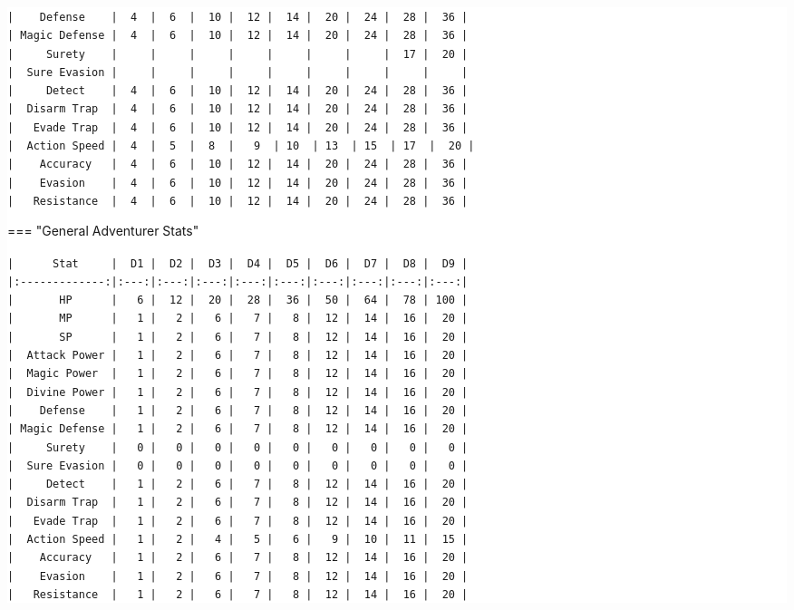     |    Defense    |  4  |  6  |  10 |  12 |  14 |  20 |  24 |  28 |  36 |
    | Magic Defense |  4  |  6  |  10 |  12 |  14 |  20 |  24 |  28 |  36 |
    |     Surety    |     |     |     |     |     |     |     |  17 |  20 |
    |  Sure Evasion |     |     |     |     |     |     |     |     |     |
    |     Detect    |  4  |  6  |  10 |  12 |  14 |  20 |  24 |  28 |  36 |
    |  Disarm Trap  |  4  |  6  |  10 |  12 |  14 |  20 |  24 |  28 |  36 |
    |   Evade Trap  |  4  |  6  |  10 |  12 |  14 |  20 |  24 |  28 |  36 |
    |  Action Speed |  4  |  5  |  8  |   9  | 10  | 13  | 15  | 17  |  20 |
    |    Accuracy   |  4  |  6  |  10 |  12 |  14 |  20 |  24 |  28 |  36 |
    |    Evasion    |  4  |  6  |  10 |  12 |  14 |  20 |  24 |  28 |  36 |
    |   Resistance  |  4  |  6  |  10 |  12 |  14 |  20 |  24 |  28 |  36 |

=== "General Adventurer Stats"

    |      Stat     |  D1 |  D2 |  D3 |  D4 |  D5 |  D6 |  D7 |  D8 |  D9 |
    |:-------------:|:---:|:---:|:---:|:---:|:---:|:---:|:---:|:---:|:---:|
    |       HP      |   6 |  12 |  20 |  28 |  36 |  50 |  64 |  78 | 100 |
    |       MP      |   1 |   2 |   6 |   7 |   8 |  12 |  14 |  16 |  20 |
    |       SP      |   1 |   2 |   6 |   7 |   8 |  12 |  14 |  16 |  20 |
    |  Attack Power |   1 |   2 |   6 |   7 |   8 |  12 |  14 |  16 |  20 |
    |  Magic Power  |   1 |   2 |   6 |   7 |   8 |  12 |  14 |  16 |  20 |
    |  Divine Power |   1 |   2 |   6 |   7 |   8 |  12 |  14 |  16 |  20 |
    |    Defense    |   1 |   2 |   6 |   7 |   8 |  12 |  14 |  16 |  20 |
    | Magic Defense |   1 |   2 |   6 |   7 |   8 |  12 |  14 |  16 |  20 |
    |     Surety    |   0 |   0 |   0 |   0 |   0 |   0 |   0 |   0 |   0 |
    |  Sure Evasion |   0 |   0 |   0 |   0 |   0 |   0 |   0 |   0 |   0 |
    |     Detect    |   1 |   2 |   6 |   7 |   8 |  12 |  14 |  16 |  20 |
    |  Disarm Trap  |   1 |   2 |   6 |   7 |   8 |  12 |  14 |  16 |  20 |
    |   Evade Trap  |   1 |   2 |   6 |   7 |   8 |  12 |  14 |  16 |  20 |
    |  Action Speed |   1 |   2 |   4 |   5 |   6 |   9 |  10 |  11 |  15 |
    |    Accuracy   |   1 |   2 |   6 |   7 |   8 |  12 |  14 |  16 |  20 |
    |    Evasion    |   1 |   2 |   6 |   7 |   8 |  12 |  14 |  16 |  20 |
    |   Resistance  |   1 |   2 |   6 |   7 |   8 |  12 |  14 |  16 |  20 |
